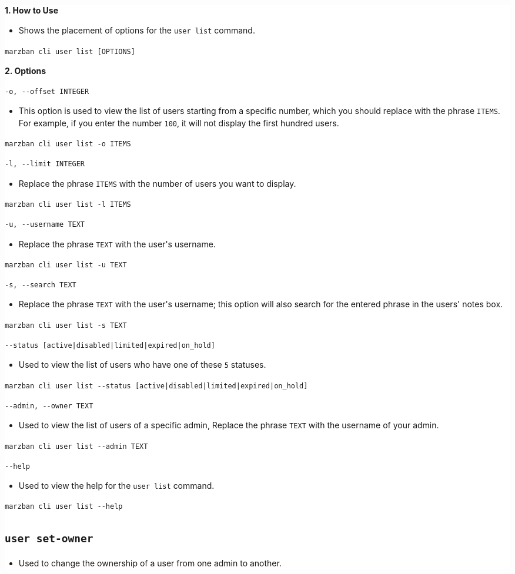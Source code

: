 **1. How to Use**

- Shows the placement of options for the `user list` command.
```
marzban cli user list [OPTIONS]
```

**2. Options**

`-o, --offset INTEGER`
- This option is used to view the list of users starting from a specific number, which you should replace with the phrase `ITEMS`. For example, if you enter the number `100`, it will not display the first hundred users.
```
marzban cli user list -o ITEMS
```

`-l, --limit INTEGER`
- Replace the phrase `ITEMS` with the number of users you want to display.
```
marzban cli user list -l ITEMS
```

`-u, --username TEXT`
- Replace the phrase `TEXT` with the user's username.
```
marzban cli user list -u TEXT
```

`-s, --search TEXT `
- Replace the phrase `TEXT` with the user's username; this option will also search for the entered phrase in the users' notes box.
```
marzban cli user list -s TEXT
```

`--status [active|disabled|limited|expired|on_hold]`
- Used to view the list of users who have one of these `5` statuses.
```
marzban cli user list --status [active|disabled|limited|expired|on_hold]
```

`--admin, --owner TEXT `
- Used to view the list of users of a specific admin, Replace the phrase `TEXT` with the username of your admin.
```
marzban cli user list --admin TEXT
```

`--help`
- Used to view the help for the `user list` command.
```
marzban cli user list --help
```

## `user set-owner`
- Used to change the ownership of a user from one admin to another.

